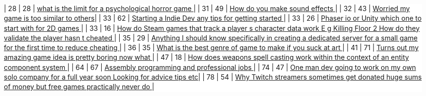| 28 | 28 | [what is the limit for a psychological horror game ](https://www.reddit.com/r/gamedev/comments/3zz8oa/what_is_the_limit_for_a_psychological_horror_game/)|
| 31 | 49 | [How do you make sound effects ](https://www.reddit.com/r/gamedev/comments/40x8ae/how_do_you_make_sound_effects/)|
| 32 | 43 | [Worried my game is too similar to others](https://www.reddit.com/r/gamedev/comments/3zcmur/worried_my_game_is_too_similar_to_others/)|
| 33 | 62 | [Starting a Indie Dev any tips for getting started ](https://www.reddit.com/r/gamedev/comments/40iask/starting_a_indie_dev_any_tips_for_getting_started/)|
| 33 | 26 | [Phaser io or Unity which one to start with for 2D games ](https://www.reddit.com/r/gamedev/comments/417u1x/phaserio_or_unity_which_one_to_start_with_for_2d/)|
| 33 | 16 | [How do Steam games that track a player s character data work E g Killing Floor 2 How do they validate the player hasn t cheated ](https://www.reddit.com/r/gamedev/comments/40gzkg/how_do_steam_games_that_track_a_players_character/)|
| 35 | 29 | [Anything I should know specifically in creating a dedicated server for a small game for the first time to reduce cheating ](https://www.reddit.com/r/gamedev/comments/3zu439/anything_i_should_know_specifically_in_creating_a/)|
| 36 | 35 | [What is the best genre of game to make if you suck at art ](https://www.reddit.com/r/gamedev/comments/3zzew0/what_is_the_best_genre_of_game_to_make_if_you/)|
| 41 | 71 | [Turns out my amazing game idea is pretty boring now what ](https://www.reddit.com/r/gamedev/comments/40odpe/turns_out_my_amazing_game_idea_is_pretty_boring/)|
| 47 | 18 | [How does weapons spell casting work within the context of an entity component system ](https://www.reddit.com/r/gamedev/comments/40gws5/how_does_weaponsspell_casting_work_within_the/)|
| 64 | 67 | [Assembly programming and professional jobs ](https://www.reddit.com/r/gamedev/comments/40gvt6/assembly_programming_and_professional_jobs/)|
| 74 | 47 | [One man dev going to work on my own solo company for a full year soon Looking for advice tips etc](https://www.reddit.com/r/gamedev/comments/3zzbx2/one_man_dev_going_to_work_on_my_own_solo_company/)|
| 78 | 54 | [Why Twitch streamers sometimes get donated huge sums of money but free games practically never do ](https://www.reddit.com/r/gamedev/comments/404v52/why_twitch_streamers_sometimes_get_donated_huge/)|
